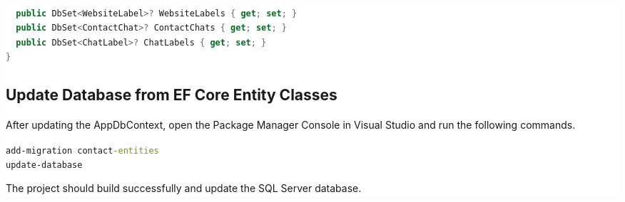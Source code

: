 ```cs
  public DbSet<WebsiteLabel>? WebsiteLabels { get; set; }
  public DbSet<ContactChat>? ContactChats { get; set; }
  public DbSet<ChatLabel>? ChatLabels { get; set; }
}
```

## Update Database from EF Core Entity Classes

After updating the AppDbContext, open the Package Manager Console in Visual Studio and run the following commands.

```bat
add-migration contact-entities
update-database
```

The project should build successfully and update the SQL Server database.